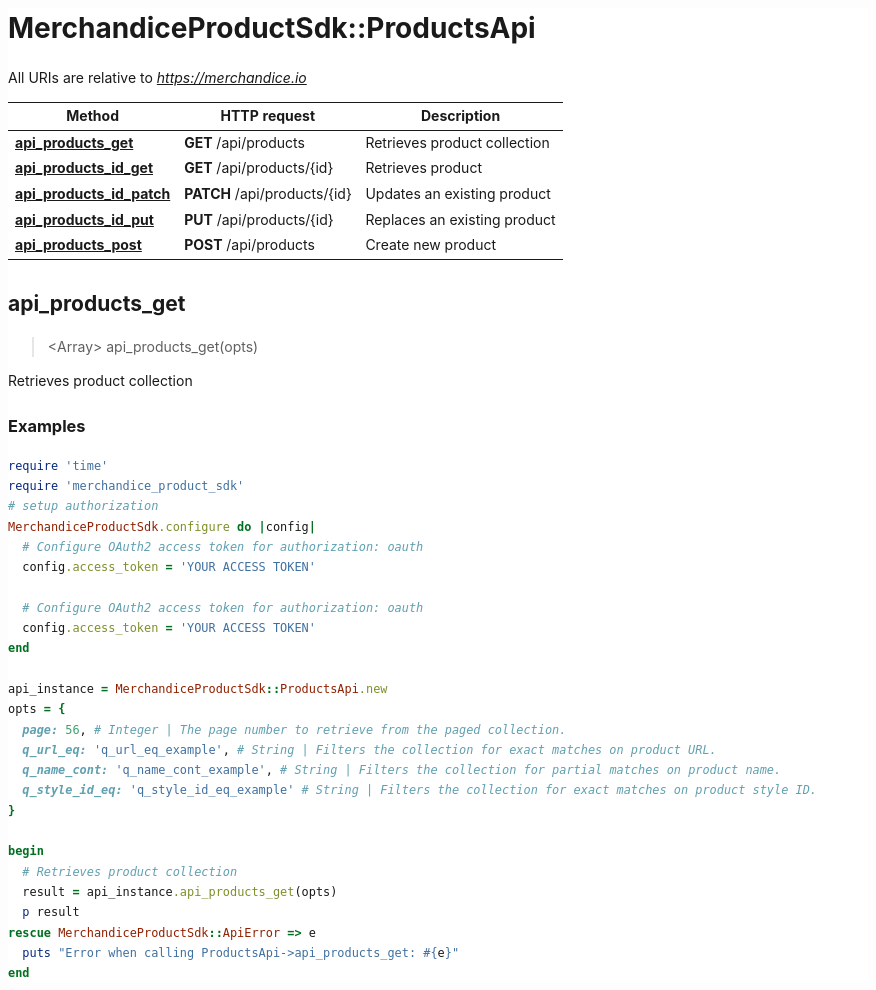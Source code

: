# MerchandiceProductSdk::ProductsApi

All URIs are relative to *https://merchandice.io*

| Method | HTTP request | Description |
| ------ | ------------ | ----------- |
| [**api_products_get**](ProductsApi.md#api_products_get) | **GET** /api/products | Retrieves product collection |
| [**api_products_id_get**](ProductsApi.md#api_products_id_get) | **GET** /api/products/{id} | Retrieves product |
| [**api_products_id_patch**](ProductsApi.md#api_products_id_patch) | **PATCH** /api/products/{id} | Updates an existing product |
| [**api_products_id_put**](ProductsApi.md#api_products_id_put) | **PUT** /api/products/{id} | Replaces an existing product |
| [**api_products_post**](ProductsApi.md#api_products_post) | **POST** /api/products | Create new product |


## api_products_get

> <Array<ProductResponse>> api_products_get(opts)

Retrieves product collection

### Examples

```ruby
require 'time'
require 'merchandice_product_sdk'
# setup authorization
MerchandiceProductSdk.configure do |config|
  # Configure OAuth2 access token for authorization: oauth
  config.access_token = 'YOUR ACCESS TOKEN'

  # Configure OAuth2 access token for authorization: oauth
  config.access_token = 'YOUR ACCESS TOKEN'
end

api_instance = MerchandiceProductSdk::ProductsApi.new
opts = {
  page: 56, # Integer | The page number to retrieve from the paged collection.
  q_url_eq: 'q_url_eq_example', # String | Filters the collection for exact matches on product URL.
  q_name_cont: 'q_name_cont_example', # String | Filters the collection for partial matches on product name.
  q_style_id_eq: 'q_style_id_eq_example' # String | Filters the collection for exact matches on product style ID.
}

begin
  # Retrieves product collection
  result = api_instance.api_products_get(opts)
  p result
rescue MerchandiceProductSdk::ApiError => e
  puts "Error when calling ProductsApi->api_products_get: #{e}"
end
```
